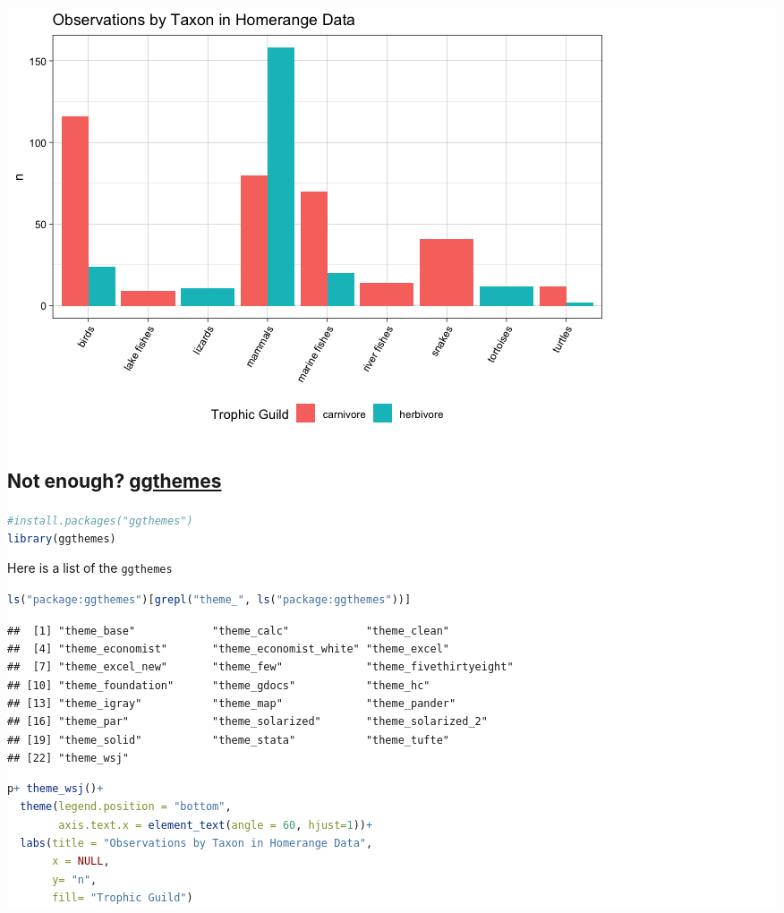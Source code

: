 ![](lab11_2_files/figure-html/unnamed-chunk-6-1.png)

## Not enough? [ggthemes](https://yutannihilation.github.io/allYourFigureAreBelongToUs/)

```r
#install.packages("ggthemes")
library(ggthemes)
```

Here is a list of the `ggthemes`

```r
ls("package:ggthemes")[grepl("theme_", ls("package:ggthemes"))]
```

```
##  [1] "theme_base"            "theme_calc"            "theme_clean"          
##  [4] "theme_economist"       "theme_economist_white" "theme_excel"          
##  [7] "theme_excel_new"       "theme_few"             "theme_fivethirtyeight"
## [10] "theme_foundation"      "theme_gdocs"           "theme_hc"             
## [13] "theme_igray"           "theme_map"             "theme_pander"         
## [16] "theme_par"             "theme_solarized"       "theme_solarized_2"    
## [19] "theme_solid"           "theme_stata"           "theme_tufte"          
## [22] "theme_wsj"
```


```r
p+ theme_wsj()+
  theme(legend.position = "bottom",
        axis.text.x = element_text(angle = 60, hjust=1))+
  labs(title = "Observations by Taxon in Homerange Data",
       x = NULL,
       y= "n",
       fill= "Trophic Guild")
```
